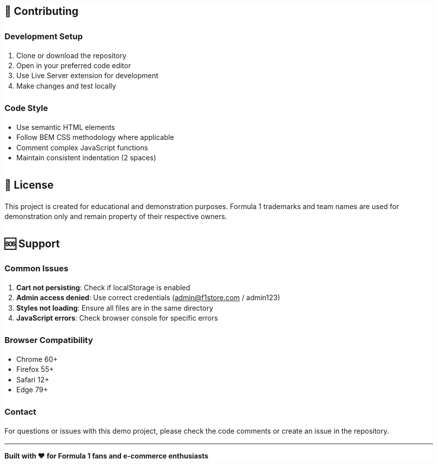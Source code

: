 ## 🤝 Contributing

### Development Setup
1. Clone or download the repository
2. Open in your preferred code editor
3. Use Live Server extension for development
4. Make changes and test locally

### Code Style
- Use semantic HTML elements
- Follow BEM CSS methodology where applicable
- Comment complex JavaScript functions
- Maintain consistent indentation (2 spaces)

## 📄 License

This project is created for educational and demonstration purposes. Formula 1 trademarks and team names are used for demonstration only and remain property of their respective owners.

## 🆘 Support

### Common Issues
1. **Cart not persisting**: Check if localStorage is enabled
2. **Admin access denied**: Use correct credentials (admin@f1store.com / admin123)
3. **Styles not loading**: Ensure all files are in the same directory
4. **JavaScript errors**: Check browser console for specific errors

### Browser Compatibility
- Chrome 60+
- Firefox 55+
- Safari 12+
- Edge 79+

### Contact
For questions or issues with this demo project, please check the code comments or create an issue in the repository.

---

**Built with ❤️ for Formula 1 fans and e-commerce enthusiasts**